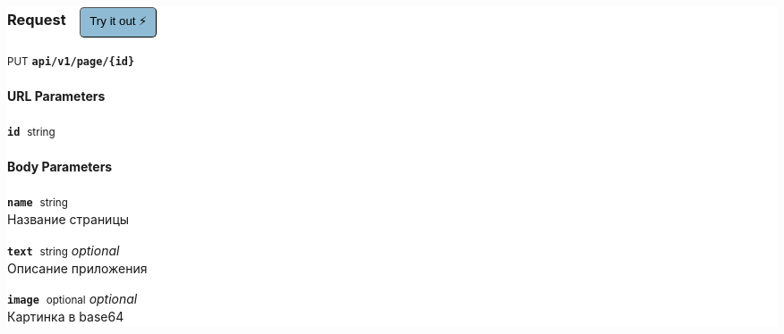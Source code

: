 ```javascript
```


<div id="execution-results-PUTapi-v1-page--id-" hidden>
    <blockquote>Received response<span id="execution-response-status-PUTapi-v1-page--id-"></span>:</blockquote>
    <pre class="json"><code id="execution-response-content-PUTapi-v1-page--id-"></code></pre>
</div>
<div id="execution-error-PUTapi-v1-page--id-" hidden>
    <blockquote>Request failed with error:</blockquote>
    <pre><code id="execution-error-message-PUTapi-v1-page--id-"></code></pre>
</div>
<form id="form-PUTapi-v1-page--id-" data-method="PUT" data-path="api/v1/page/{id}" data-authed="1" data-hasfiles="0" data-headers='{"Content-Type":"application\/json","Accept":"application\/json"}' onsubmit="event.preventDefault(); executeTryOut('PUTapi-v1-page--id-', this);">
<h3>
    Request&nbsp;&nbsp;&nbsp;
        <button type="button" style="background-color: #8fbcd4; padding: 5px 10px; border-radius: 5px; border-width: thin;" id="btn-tryout-PUTapi-v1-page--id-" onclick="tryItOut('PUTapi-v1-page--id-');">Try it out ⚡</button>
    <button type="button" style="background-color: #c97a7e; padding: 5px 10px; border-radius: 5px; border-width: thin;" id="btn-canceltryout-PUTapi-v1-page--id-" onclick="cancelTryOut('PUTapi-v1-page--id-');" hidden>Cancel</button>&nbsp;&nbsp;
    <button type="submit" style="background-color: #6ac174; padding: 5px 10px; border-radius: 5px; border-width: thin;" id="btn-executetryout-PUTapi-v1-page--id-" hidden>Send Request 💥</button>
    </h3>
<p>
<small class="badge badge-darkblue">PUT</small>
 <b><code>api/v1/page/{id}</code></b>
</p>
<p>
<label id="auth-PUTapi-v1-page--id-" hidden>Authorization header: <b><code>Bearer </code></b><input type="text" name="Authorization" data-prefix="Bearer " data-endpoint="PUTapi-v1-page--id-" data-component="header"></label>
</p>
<h4 class="fancy-heading-panel"><b>URL Parameters</b></h4>
<p>
<b><code>id</code></b>&nbsp;&nbsp;<small>string</small>  &nbsp;
<input type="text" name="id" data-endpoint="PUTapi-v1-page--id-" data-component="url" required  hidden>
<br>

</p>
<h4 class="fancy-heading-panel"><b>Body Parameters</b></h4>
<p>
<b><code>name</code></b>&nbsp;&nbsp;<small>string</small>  &nbsp;
<input type="text" name="name" data-endpoint="PUTapi-v1-page--id-" data-component="body" required  hidden>
<br>
Название страницы
</p>
<p>
<b><code>text</code></b>&nbsp;&nbsp;<small>string</small>     <i>optional</i> &nbsp;
<input type="text" name="text" data-endpoint="PUTapi-v1-page--id-" data-component="body"  hidden>
<br>
Описание приложения
</p>
<p>
<b><code>image</code></b>&nbsp;&nbsp;<small>optional</small>     <i>optional</i> &nbsp;
<input type="text" name="image" data-endpoint="PUTapi-v1-page--id-" data-component="body"  hidden>
<br>
Картинка в base64
</p>
<p>